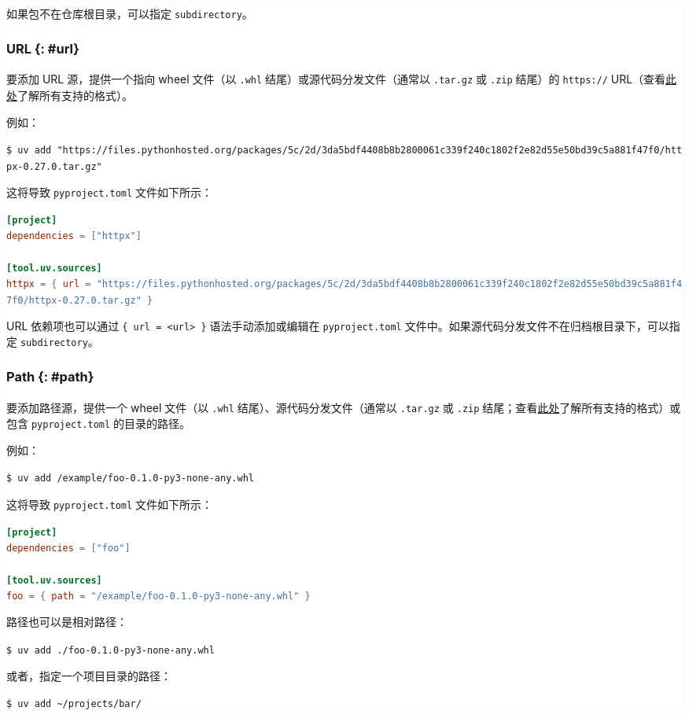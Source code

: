 如果包不在仓库根目录，可以指定 `subdirectory`。

### URL {: #url}

要添加 URL 源，提供一个指向 wheel 文件（以 `.whl` 结尾）或源代码分发文件（通常以 `.tar.gz` 或 `.zip` 结尾）的 `https://` URL（查看[此处](../../concepts/resolution.md#source-distribution)了解所有支持的格式）。

例如：

```console
$ uv add "https://files.pythonhosted.org/packages/5c/2d/3da5bdf4408b8b2800061c339f240c1802f2e82d55e50bd39c5a881f47f0/httpx-0.27.0.tar.gz"
```

这将导致 `pyproject.toml` 文件如下所示：

```toml title="pyproject.toml" hl_lines="5"
[project]
dependencies = ["httpx"]

[tool.uv.sources]
httpx = { url = "https://files.pythonhosted.org/packages/5c/2d/3da5bdf4408b8b2800061c339f240c1802f2e82d55e50bd39c5a881f47f0/httpx-0.27.0.tar.gz" }
```

URL 依赖项也可以通过 `{ url = <url> }` 语法手动添加或编辑在 `pyproject.toml` 文件中。如果源代码分发文件不在归档根目录下，可以指定 `subdirectory`。

### Path {: #path}

要添加路径源，提供一个 wheel 文件（以 `.whl` 结尾）、源代码分发文件（通常以 `.tar.gz` 或 `.zip` 结尾；查看[此处](../../concepts/resolution.md#source-distribution)了解所有支持的格式）或包含 `pyproject.toml` 的目录的路径。

例如：

```console
$ uv add /example/foo-0.1.0-py3-none-any.whl
```

这将导致 `pyproject.toml` 文件如下所示：

```toml title="pyproject.toml"
[project]
dependencies = ["foo"]

[tool.uv.sources]
foo = { path = "/example/foo-0.1.0-py3-none-any.whl" }
```

路径也可以是相对路径：

```console
$ uv add ./foo-0.1.0-py3-none-any.whl
```

或者，指定一个项目目录的路径：

```console
$ uv add ~/projects/bar/
```
